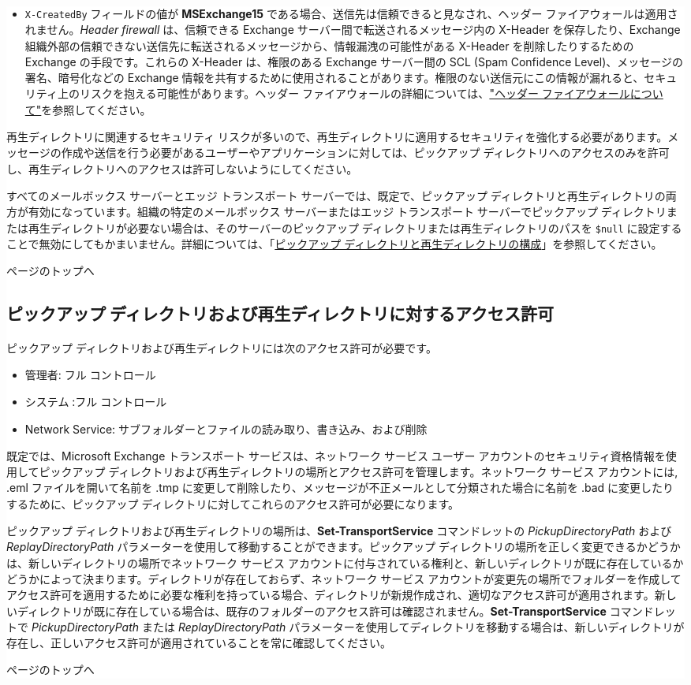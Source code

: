   - `X-CreatedBy` フィールドの値が **MSExchange15** である場合、送信先は信頼できると見なされ、ヘッダー ファイアウォールは適用されません。*Header firewall* は、信頼できる Exchange サーバー間で転送されるメッセージ内の X-Header を保存したり、Exchange 組織外部の信頼できない送信先に転送されるメッセージから、情報漏洩の可能性がある X-Header を削除したりするための Exchange の手段です。これらの X-Header は、権限のある Exchange サーバー間の SCL (Spam Confidence Level)、メッセージの署名、暗号化などの Exchange 情報を共有するために使用されることがあります。権限のない送信元にこの情報が漏れると、セキュリティ上のリスクを抱える可能性があります。ヘッダー ファイアウォールの詳細については、["ヘッダー ファイアウォールについて"](https://go.microsoft.com/fwlink/?linkid=268394)を参照してください。

再生ディレクトリに関連するセキュリティ リスクが多いので、再生ディレクトリに適用するセキュリティを強化する必要があります。メッセージの作成や送信を行う必要があるユーザーやアプリケーションに対しては、ピックアップ ディレクトリへのアクセスのみを許可し、再生ディレクトリへのアクセスは許可しないようにしてください。

すべてのメールボックス サーバーとエッジ トランスポート サーバーでは、既定で、ピックアップ ディレクトリと再生ディレクトリの両方が有効になっています。組織の特定のメールボックス サーバーまたはエッジ トランスポート サーバーでピックアップ ディレクトリまたは再生ディレクトリが必要ない場合は、そのサーバーのピックアップ ディレクトリまたは再生ディレクトリのパスを `$null` に設定することで無効にしてもかまいません。詳細については、「[ピックアップ ディレクトリと再生ディレクトリの構成](configure-the-pickup-directory-and-the-replay-directory-exchange-2013-help.md)」を参照してください。

ページのトップへ

## ピックアップ ディレクトリおよび再生ディレクトリに対するアクセス許可

ピックアップ ディレクトリおよび再生ディレクトリには次のアクセス許可が必要です。

  - 管理者: フル コントロール

  - システム :フル コントロール

  - Network Service: サブフォルダーとファイルの読み取り、書き込み、および削除

既定では、Microsoft Exchange トランスポート サービスは、ネットワーク サービス ユーザー アカウントのセキュリティ資格情報を使用してピックアップ ディレクトリおよび再生ディレクトリの場所とアクセス許可を管理します。ネットワーク サービス アカウントには, .eml ファイルを開いて名前を .tmp に変更して削除したり、メッセージが不正メールとして分類された場合に名前を .bad に変更したりするために、ピックアップ ディレクトリに対してこれらのアクセス許可が必要になります。

ピックアップ ディレクトリおよび再生ディレクトリの場所は、**Set-TransportService** コマンドレットの *PickupDirectoryPath* および *ReplayDirectoryPath* パラメーターを使用して移動することができます。ピックアップ ディレクトリの場所を正しく変更できるかどうかは、新しいディレクトリの場所でネットワーク サービス アカウントに付与されている権利と、新しいディレクトリが既に存在しているかどうかによって決まります。ディレクトリが存在しておらず、ネットワーク サービス アカウントが変更先の場所でフォルダーを作成してアクセス許可を適用するために必要な権利を持っている場合、ディレクトリが新規作成され、適切なアクセス許可が適用されます。新しいディレクトリが既に存在している場合は、既存のフォルダーのアクセス許可は確認されません。**Set-TransportService** コマンドレットで *PickupDirectoryPath* または *ReplayDirectoryPath* パラメーターを使用してディレクトリを移動する場合は、新しいディレクトリが存在し、正しいアクセス許可が適用されていることを常に確認してください。

ページのトップへ

